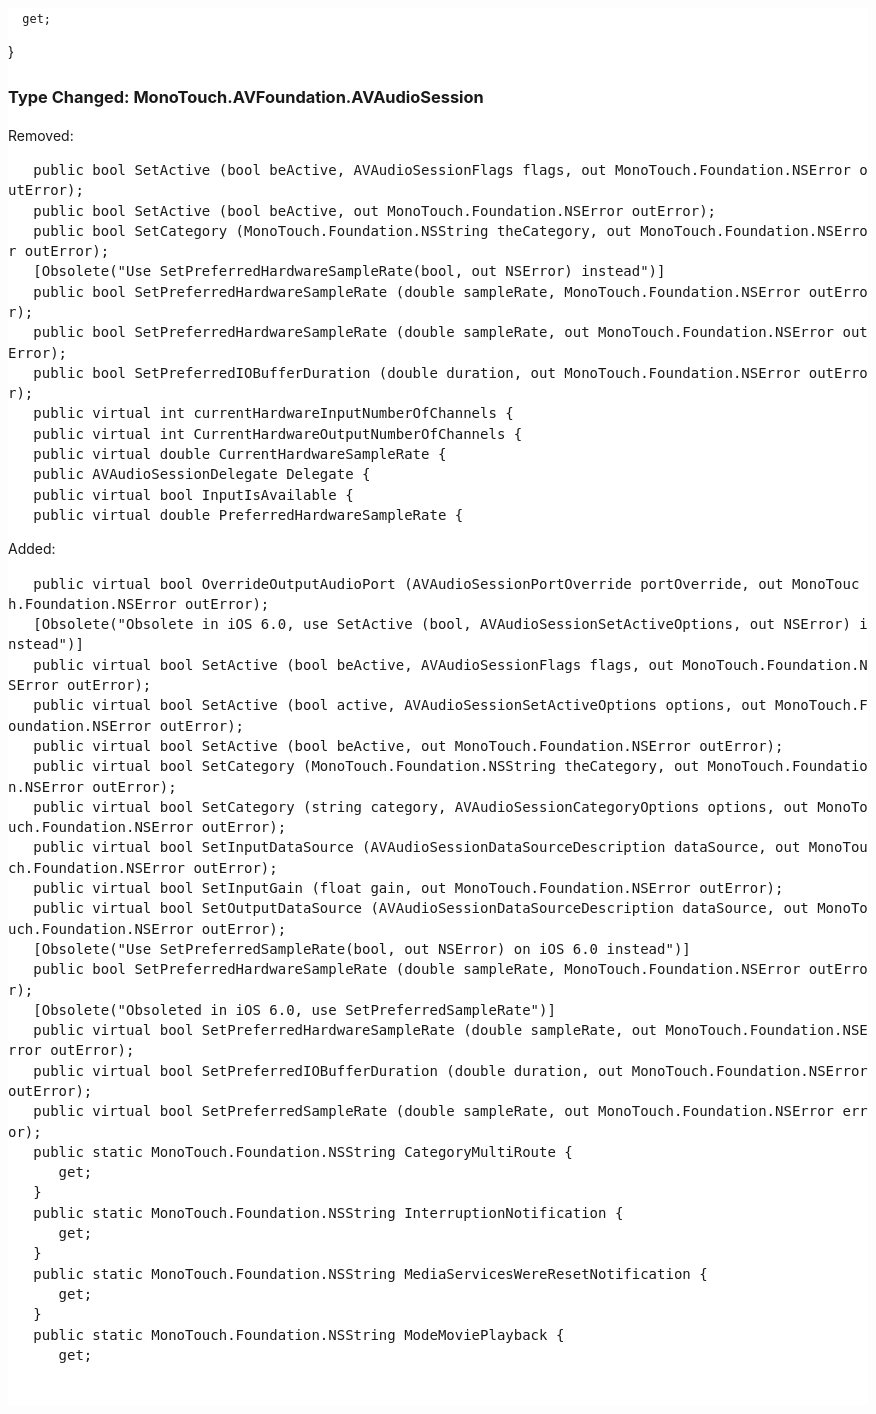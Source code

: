       get;
   }
</pre>
<h3>Type Changed: MonoTouch.AVFoundation.AVAudioSession</h3>
<p>Removed:</p><pre class='prettyprint'>
   public bool SetActive (bool beActive, AVAudioSessionFlags flags, out MonoTouch.Foundation.NSError outError);
   public bool SetActive (bool beActive, out MonoTouch.Foundation.NSError outError);
   public bool SetCategory (MonoTouch.Foundation.NSString theCategory, out MonoTouch.Foundation.NSError outError);
   [Obsolete("Use SetPreferredHardwareSampleRate(bool, out NSError) instead")]
   public bool SetPreferredHardwareSampleRate (double sampleRate, MonoTouch.Foundation.NSError outError);
   public bool SetPreferredHardwareSampleRate (double sampleRate, out MonoTouch.Foundation.NSError outError);
   public bool SetPreferredIOBufferDuration (double duration, out MonoTouch.Foundation.NSError outError);
   public virtual int currentHardwareInputNumberOfChannels {
   public virtual int CurrentHardwareOutputNumberOfChannels {
   public virtual double CurrentHardwareSampleRate {
   public AVAudioSessionDelegate Delegate {
   public virtual bool InputIsAvailable {
   public virtual double PreferredHardwareSampleRate {
</pre>
<p>Added:</p><pre class='prettyprint'>
   public virtual bool OverrideOutputAudioPort (AVAudioSessionPortOverride portOverride, out MonoTouch.Foundation.NSError outError);
   [Obsolete("Obsolete in iOS 6.0, use SetActive (bool, AVAudioSessionSetActiveOptions, out NSError) instead")]
   public virtual bool SetActive (bool beActive, AVAudioSessionFlags flags, out MonoTouch.Foundation.NSError outError);
   public virtual bool SetActive (bool active, AVAudioSessionSetActiveOptions options, out MonoTouch.Foundation.NSError outError);
   public virtual bool SetActive (bool beActive, out MonoTouch.Foundation.NSError outError);
   public virtual bool SetCategory (MonoTouch.Foundation.NSString theCategory, out MonoTouch.Foundation.NSError outError);
   public virtual bool SetCategory (string category, AVAudioSessionCategoryOptions options, out MonoTouch.Foundation.NSError outError);
   public virtual bool SetInputDataSource (AVAudioSessionDataSourceDescription dataSource, out MonoTouch.Foundation.NSError outError);
   public virtual bool SetInputGain (float gain, out MonoTouch.Foundation.NSError outError);
   public virtual bool SetOutputDataSource (AVAudioSessionDataSourceDescription dataSource, out MonoTouch.Foundation.NSError outError);
   [Obsolete("Use SetPreferredSampleRate(bool, out NSError) on iOS 6.0 instead")]
   public bool SetPreferredHardwareSampleRate (double sampleRate, MonoTouch.Foundation.NSError outError);
   [Obsolete("Obsoleted in iOS 6.0, use SetPreferredSampleRate")]
   public virtual bool SetPreferredHardwareSampleRate (double sampleRate, out MonoTouch.Foundation.NSError outError);
   public virtual bool SetPreferredIOBufferDuration (double duration, out MonoTouch.Foundation.NSError outError);
   public virtual bool SetPreferredSampleRate (double sampleRate, out MonoTouch.Foundation.NSError error);
   public static MonoTouch.Foundation.NSString CategoryMultiRoute {
      get;
   }
   public static MonoTouch.Foundation.NSString InterruptionNotification {
      get;
   }
   public static MonoTouch.Foundation.NSString MediaServicesWereResetNotification {
      get;
   }
   public static MonoTouch.Foundation.NSString ModeMoviePlayback {
      get;